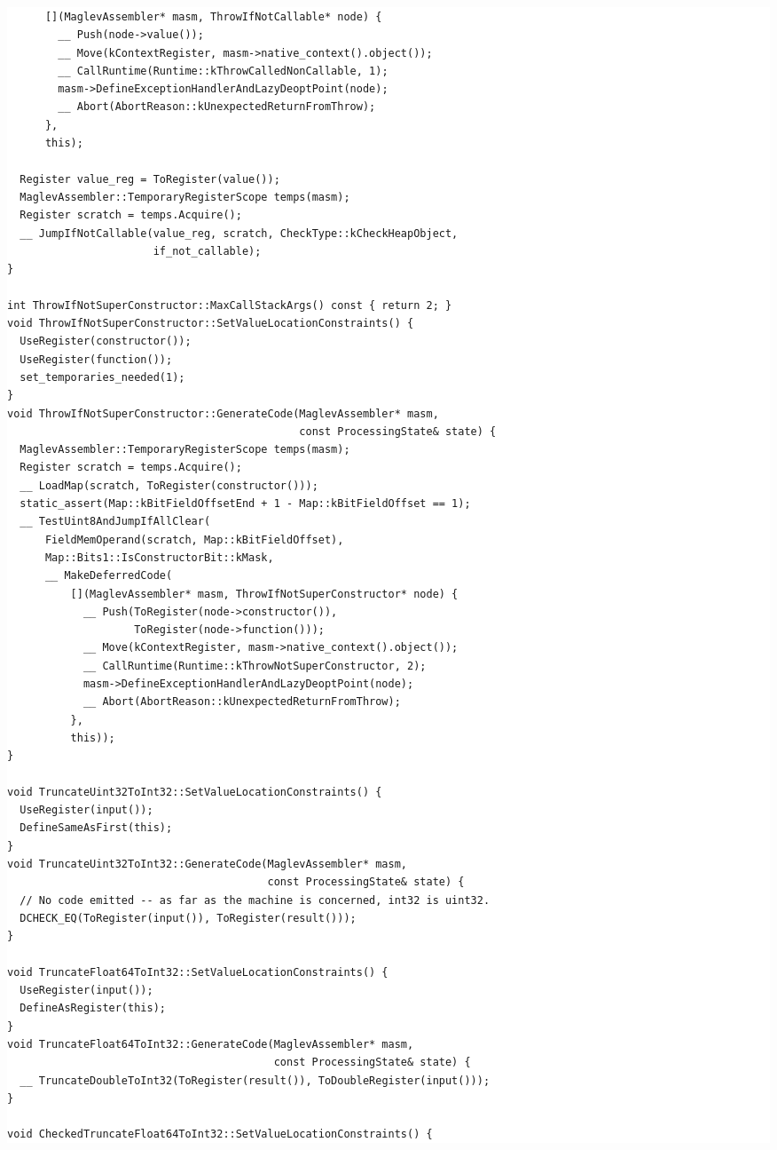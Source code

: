 ```
      [](MaglevAssembler* masm, ThrowIfNotCallable* node) {
        __ Push(node->value());
        __ Move(kContextRegister, masm->native_context().object());
        __ CallRuntime(Runtime::kThrowCalledNonCallable, 1);
        masm->DefineExceptionHandlerAndLazyDeoptPoint(node);
        __ Abort(AbortReason::kUnexpectedReturnFromThrow);
      },
      this);

  Register value_reg = ToRegister(value());
  MaglevAssembler::TemporaryRegisterScope temps(masm);
  Register scratch = temps.Acquire();
  __ JumpIfNotCallable(value_reg, scratch, CheckType::kCheckHeapObject,
                       if_not_callable);
}

int ThrowIfNotSuperConstructor::MaxCallStackArgs() const { return 2; }
void ThrowIfNotSuperConstructor::SetValueLocationConstraints() {
  UseRegister(constructor());
  UseRegister(function());
  set_temporaries_needed(1);
}
void ThrowIfNotSuperConstructor::GenerateCode(MaglevAssembler* masm,
                                              const ProcessingState& state) {
  MaglevAssembler::TemporaryRegisterScope temps(masm);
  Register scratch = temps.Acquire();
  __ LoadMap(scratch, ToRegister(constructor()));
  static_assert(Map::kBitFieldOffsetEnd + 1 - Map::kBitFieldOffset == 1);
  __ TestUint8AndJumpIfAllClear(
      FieldMemOperand(scratch, Map::kBitFieldOffset),
      Map::Bits1::IsConstructorBit::kMask,
      __ MakeDeferredCode(
          [](MaglevAssembler* masm, ThrowIfNotSuperConstructor* node) {
            __ Push(ToRegister(node->constructor()),
                    ToRegister(node->function()));
            __ Move(kContextRegister, masm->native_context().object());
            __ CallRuntime(Runtime::kThrowNotSuperConstructor, 2);
            masm->DefineExceptionHandlerAndLazyDeoptPoint(node);
            __ Abort(AbortReason::kUnexpectedReturnFromThrow);
          },
          this));
}

void TruncateUint32ToInt32::SetValueLocationConstraints() {
  UseRegister(input());
  DefineSameAsFirst(this);
}
void TruncateUint32ToInt32::GenerateCode(MaglevAssembler* masm,
                                         const ProcessingState& state) {
  // No code emitted -- as far as the machine is concerned, int32 is uint32.
  DCHECK_EQ(ToRegister(input()), ToRegister(result()));
}

void TruncateFloat64ToInt32::SetValueLocationConstraints() {
  UseRegister(input());
  DefineAsRegister(this);
}
void TruncateFloat64ToInt32::GenerateCode(MaglevAssembler* masm,
                                          const ProcessingState& state) {
  __ TruncateDoubleToInt32(ToRegister(result()), ToDoubleRegister(input()));
}

void CheckedTruncateFloat64ToInt32::SetValueLocationConstraints() {
```
